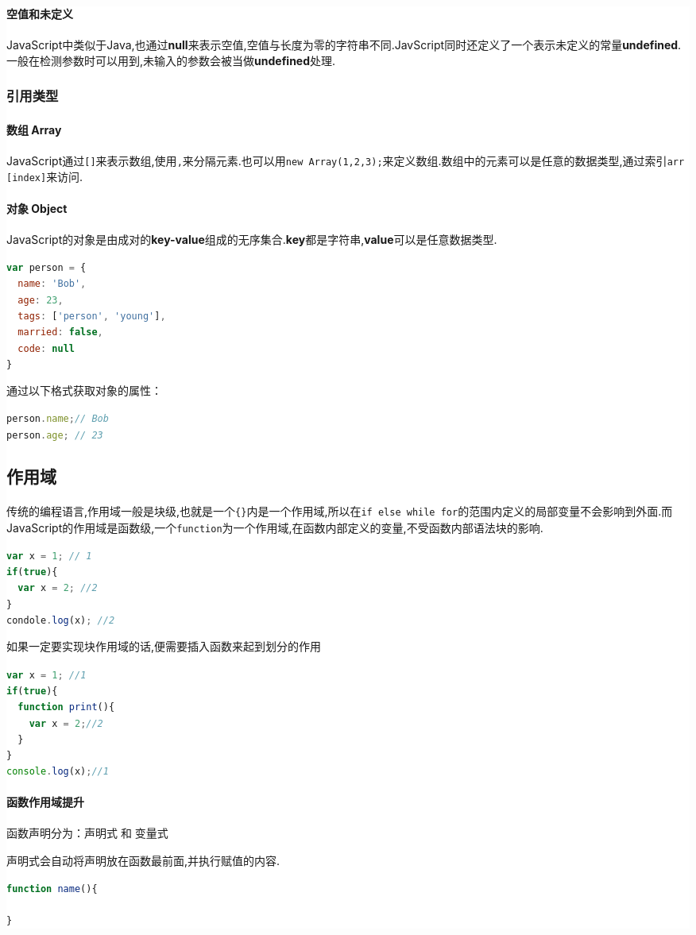 #### 空值和未定义
JavaScript中类似于Java,也通过**null**来表示空值,空值与长度为零的字符串不同.JavScript同时还定义了一个表示未定义的常量**undefined**.一般在检测参数时可以用到,未输入的参数会被当做**undefined**处理.

### 引用类型

#### 数组 Array
JavaScript通过`[]`来表示数组,使用`,`来分隔元素.也可以用`new Array(1,2,3);`来定义数组.数组中的元素可以是任意的数据类型,通过索引`arr[index]`来访问.

#### 对象 Object
JavaScript的对象是由成对的**key-value**组成的无序集合.**key**都是字符串,**value**可以是任意数据类型.
```JavaScript
var person = {
  name: 'Bob',
  age: 23,
  tags: ['person', 'young'],
  married: false,
  code: null
}
```
通过以下格式获取对象的属性：
```JavaScript
person.name;// Bob
person.age; // 23
```


## 作用域
传统的编程语言,作用域一般是块级,也就是一个`{}`内是一个作用域,所以在`if else while for`的范围内定义的局部变量不会影响到外面.而JavaScript的作用域是函数级,一个`function`为一个作用域,在函数内部定义的变量,不受函数内部语法块的影响.
```JavaScript
var x = 1; // 1
if(true){
  var x = 2; //2
}
condole.log(x); //2
```
如果一定要实现块作用域的话,便需要插入函数来起到划分的作用
```JavaScript
var x = 1; //1
if(true){
  function print(){
    var x = 2;//2
  }
}
console.log(x);//1
```

#### 函数作用域提升
函数声明分为：声明式 和 变量式

声明式会自动将声明放在函数最前面,并执行赋值的内容.
```JavaScript
function name(){

}
```


[runoob]: http://www.runoob.com/js/js-tutorial.html
[Liaoxuefeng]: https://www.liaoxuefeng.com/wiki/001434446689867b27157e896e74d51a89c25cc8b43bdb3000